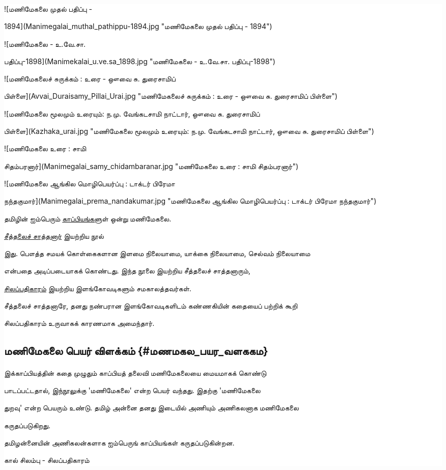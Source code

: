 ![மணிமேகலை முதல் பதிப்பு -

1894](Manimegalai_muthal_pathippu-1894.jpg "மணிமேகலை முதல் பதிப்பு - 1894")

![மணிமேகலை - உ.வே.சா.

பதிப்பு-1898](Manimekalai_u.ve.sa_1898.jpg "மணிமேகலை - உ.வே.சா. பதிப்பு-1898")

![மணிமேகலைச் சுருக்கம் : உரை - ஔவை சு. துரைசாமிப்

பிள்ளை](Avvai_Duraisamy_Pillai_Urai.jpg "மணிமேகலைச் சுருக்கம் : உரை - ஔவை சு. துரைசாமிப் பிள்ளை")

![மணிமேகலை மூலமும் உரையும்: ந.மு. வேங்கடசாமி நாட்டார், ஔவை சு. துரைசாமிப்

பிள்ளை](Kazhaka_urai.jpg "மணிமேகலை மூலமும் உரையும்: ந.மு. வேங்கடசாமி நாட்டார், ஔவை சு. துரைசாமிப் பிள்ளை")

![மணிமேகலை உரை : சாமி

சிதம்பரனார்](Manimegalai_samy_chidambaranar.jpg "மணிமேகலை உரை : சாமி சிதம்பரனார்")

![மணிமேகலை ஆங்கில மொழிபெயர்ப்பு : டாக்டர் பிரேமா

நந்தகுமார்](Manimegalai_prema_nandakumar.jpg "மணிமேகலை ஆங்கில மொழிபெயர்ப்பு : டாக்டர் பிரேமா நந்தகுமார்")

தமிழின் ஐம்பெரும் [காப்பியங்கள](காப்பியங்கள் "wikilink")ுள் ஒன்று மணிமேகலை.

[சீத்தலைச் சாத்தனார்](மதுரைக்_கூலவாணிகன்_சீத்தலைச்_சாத்தனார் "wikilink") இயற்றிய நூல்

இது. பௌத்த சமயக் கொள்கைகளான இளமை நிலையாமை, யாக்கை நிலையாமை, செல்வம் நிலையாமை

என்பதை அடிப்படையாகக் கொண்டது. இந்த நூலை இயற்றிய சீத்தலைச் சாத்தனாரும்,

[சிலப்பதிகாரம்](சிலப்பதிகாரம் "wikilink") இயற்றிய இளங்கோவடிகளும் சமகாலத்தவர்கள்.

சீத்தலைச் சாத்தனாரே, தனது நண்பரான இளங்கோவடிகளிடம் கண்ணகியின் கதையைப் பற்றிக் கூறி

சிலப்பதிகாரம் உருவாகக் காரணமாக அமைந்தார்.



## மணிமேகலை பெயர் விளக்கம் {#மணமகல_பயர_வளககம}



இக்காப்பியத்தின் கதை முழுதும் காப்பியத் தலைவி மணிமேகலையை மையமாகக் கொண்டு

பாடப்பட்டதால், இந்நூலுக்கு 'மணிமேகலை\' என்ற பெயர் வந்தது. இதற்கு \'மணிமேகலை

துறவு\' என்ற பெயரும் உண்டு. தமிழ் அன்னை தனது இடையில் அணியும் அணிகலனாக மணிமேகலை

கருதப்படுகிறது.



தமிழன்னையின் அணிகலன்களாக ஐம்பெருங் காப்பியங்கள் கருதப்படுகின்றன.



கால் சிலம்பு - சிலப்பதிகாரம்
